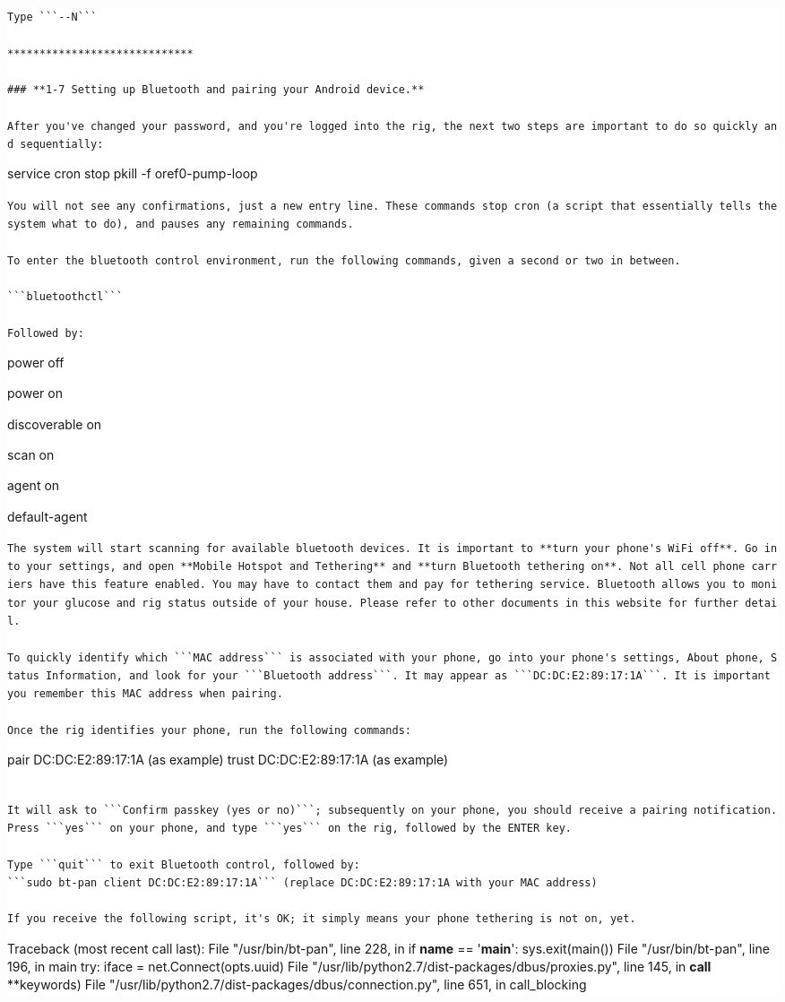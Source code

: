 ```
Type ```--N```

*****************************

### **1-7 Setting up Bluetooth and pairing your Android device.**

After you've changed your password, and you're logged into the rig, the next two steps are important to do so quickly and sequentially:
```
service cron stop
pkill -f oref0-pump-loop
```
You will not see any confirmations, just a new entry line. These commands stop cron (a script that essentially tells the system what to do), and pauses any remaining commands.

To enter the bluetooth control environment, run the following commands, given a second or two in between.

```bluetoothctl```

Followed by:
```
power off

power on

discoverable on

scan on

agent on

default-agent
```
The system will start scanning for available bluetooth devices. It is important to **turn your phone's WiFi off**. Go into your settings, and open **Mobile Hotspot and Tethering** and **turn Bluetooth tethering on**. Not all cell phone carriers have this feature enabled. You may have to contact them and pay for tethering service. Bluetooth allows you to monitor your glucose and rig status outside of your house. Please refer to other documents in this website for further detail. 

To quickly identify which ```MAC address``` is associated with your phone, go into your phone's settings, About phone, Status Information, and look for your ```Bluetooth address```. It may appear as ```DC:DC:E2:89:17:1A```. It is important you remember this MAC address when pairing.

Once the rig identifies your phone, run the following commands:
```
pair DC:DC:E2:89:17:1A (as example)
trust DC:DC:E2:89:17:1A (as example)
```

It will ask to ```Confirm passkey (yes or no)```; subsequently on your phone, you should receive a pairing notification. Press ```yes``` on your phone, and type ```yes``` on the rig, followed by the ENTER key.

Type ```quit``` to exit Bluetooth control, followed by:
```sudo bt-pan client DC:DC:E2:89:17:1A``` (replace DC:DC:E2:89:17:1A with your MAC address)

If you receive the following script, it's OK; it simply means your phone tethering is not on, yet.
```
Traceback (most recent call last):
  File "/usr/bin/bt-pan", line 228, in <module>
    if __name__ == '__main__': sys.exit(main())
  File "/usr/bin/bt-pan", line 196, in main
    try: iface = net.Connect(opts.uuid)
  File "/usr/lib/python2.7/dist-packages/dbus/proxies.py", line 145, in __call__
    **keywords)
  File "/usr/lib/python2.7/dist-packages/dbus/connection.py", line 651, in call_blocking